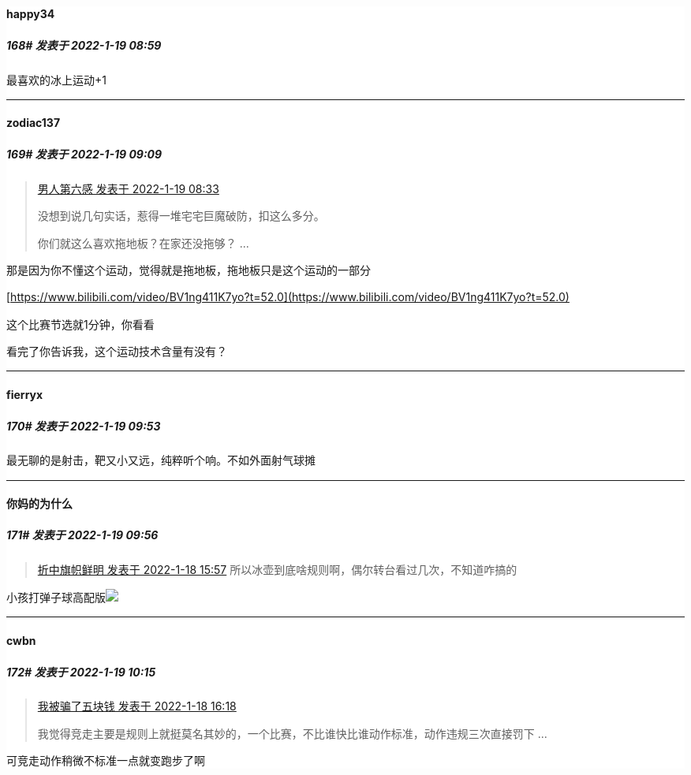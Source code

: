 ####  happy34  
##### 168#       发表于 2022-1-19 08:59

最喜欢的冰上运动+1



*****

####  zodiac137  
##### 169#       发表于 2022-1-19 09:09

<blockquote><a href="httphttps://bbs.saraba1st.com/2b/forum.php?mod=redirect&amp;goto=findpost&amp;pid=54345784&amp;ptid=2047980" target="_blank">男人第六感 发表于 2022-1-19 08:33</a>

没想到说几句实话，惹得一堆宅宅巨魔破防，扣这么多分。

你们就这么喜欢拖地板？在家还没拖够？ ...</blockquote>
那是因为你不懂这个运动，觉得就是拖地板，拖地板只是这个运动的一部分

[https://www.bilibili.com/video/BV1ng411K7yo?t=52.0](https://www.bilibili.com/video/BV1ng411K7yo?t=52.0)

这个比赛节选就1分钟，你看看

看完了你告诉我，这个运动技术含量有没有？



*****

####  fierryx  
##### 170#       发表于 2022-1-19 09:53

最无聊的是射击，靶又小又远，纯粹听个响。不如外面射气球摊

*****

####  你妈的为什么  
##### 171#       发表于 2022-1-19 09:56

<blockquote><a href="httphttps://bbs.saraba1st.com/2b/forum.php?mod=redirect&amp;goto=findpost&amp;pid=54337070&amp;ptid=2047980" target="_blank">折中旗帜鲜明 发表于 2022-1-18 15:57</a>
所以冰壶到底啥规则啊，偶尔转台看过几次，不知道咋搞的</blockquote>
小孩打弹子球高配版<img src="https://static.saraba1st.com/image/smiley/face2017/068.png" referrerpolicy="no-referrer">



*****

####  cwbn  
##### 172#       发表于 2022-1-19 10:15

<blockquote><a href="httphttps://bbs.saraba1st.com/2b/forum.php?mod=redirect&amp;goto=findpost&amp;pid=54337369&amp;ptid=2047980" target="_blank">我被骗了五块钱 发表于 2022-1-18 16:18</a>

我觉得竞走主要是规则上就挺莫名其妙的，一个比赛，不比谁快比谁动作标准，动作违规三次直接罚下 ...</blockquote>
可竞走动作稍微不标准一点就变跑步了啊
